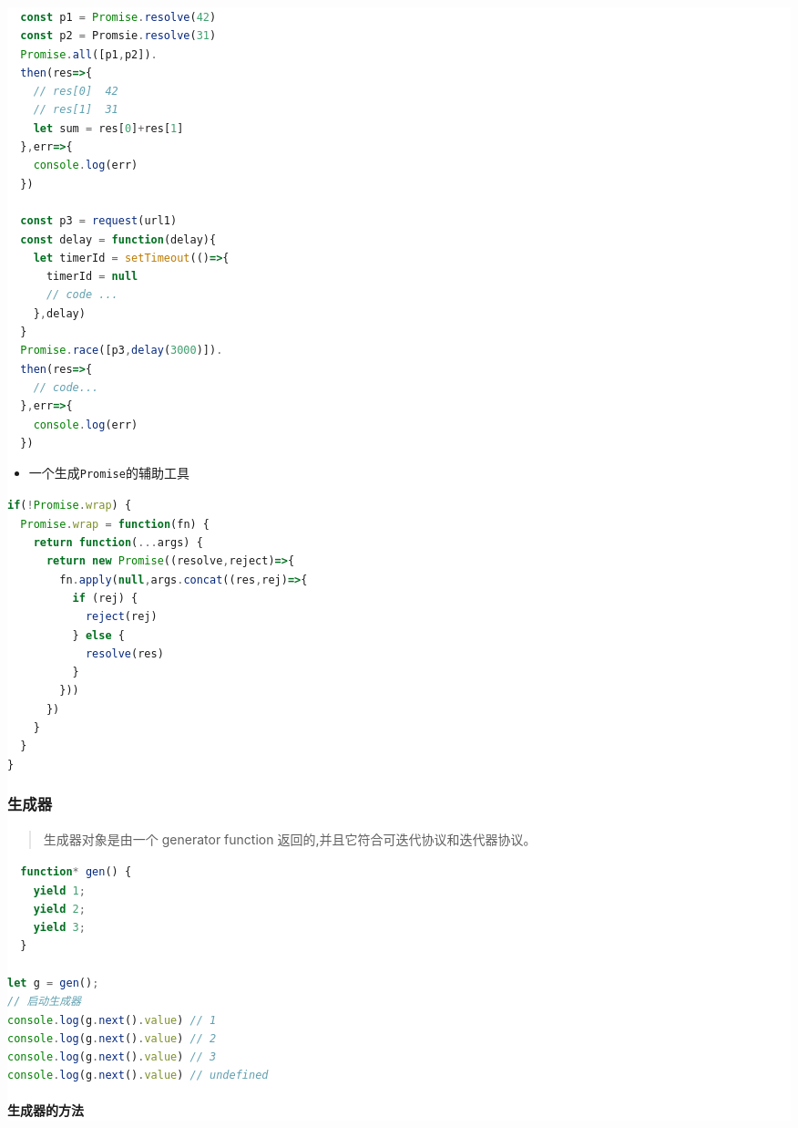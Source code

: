 ```javascript
  const p1 = Promise.resolve(42)
  const p2 = Promsie.resolve(31)
  Promise.all([p1,p2]).
  then(res=>{
    // res[0]  42
    // res[1]  31
    let sum = res[0]+res[1]
  },err=>{
    console.log(err)
  })
  
  const p3 = request(url1)
  const delay = function(delay){
    let timerId = setTimeout(()=>{
      timerId = null
      // code ...
    },delay)
  }
  Promise.race([p3,delay(3000)]).
  then(res=>{
    // code...
  },err=>{
    console.log(err)
  })

```
*  一个生成`Promise`的辅助工具

```JavaScript
if(!Promise.wrap) {
  Promise.wrap = function(fn) {
    return function(...args) {
      return new Promise((resolve,reject)=>{
        fn.apply(null,args.concat((res,rej)=>{
          if (rej) {
            reject(rej)
          } else {
            resolve(res)
          }
        }))
      })
    }
  }
}
```

### 生成器
> 生成器对象是由一个 generator function 返回的,并且它符合可迭代协议和迭代器协议。  

```javascript
  function* gen() { 
    yield 1;
    yield 2;
    yield 3;
  }

let g = gen(); 
// 启动生成器
console.log(g.next().value) // 1
console.log(g.next().value) // 2
console.log(g.next().value) // 3
console.log(g.next().value) // undefined
```
#### 生成器的方法